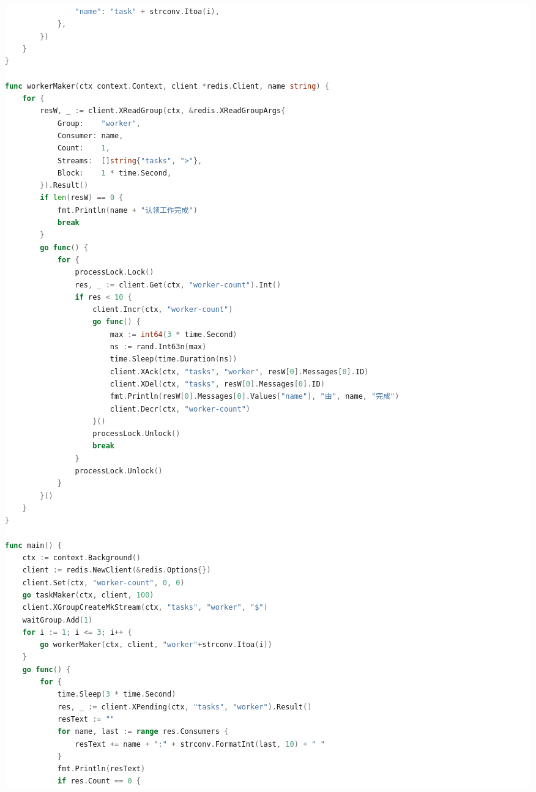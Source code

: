 ```go
				"name": "task" + strconv.Itoa(i),
			},
		})
	}
}

func workerMaker(ctx context.Context, client *redis.Client, name string) {
	for {
		resW, _ := client.XReadGroup(ctx, &redis.XReadGroupArgs{
			Group:    "worker",
			Consumer: name,
			Count:    1,
			Streams:  []string{"tasks", ">"},
			Block:    1 * time.Second,
		}).Result()
		if len(resW) == 0 {
			fmt.Println(name + "认领工作完成")
			break
		}
		go func() {
			for {
				processLock.Lock()
				res, _ := client.Get(ctx, "worker-count").Int()
				if res < 10 {
					client.Incr(ctx, "worker-count")
					go func() {
						max := int64(3 * time.Second)
						ns := rand.Int63n(max)
						time.Sleep(time.Duration(ns))
						client.XAck(ctx, "tasks", "worker", resW[0].Messages[0].ID)
						client.XDel(ctx, "tasks", resW[0].Messages[0].ID)
						fmt.Println(resW[0].Messages[0].Values["name"], "由", name, "完成")
						client.Decr(ctx, "worker-count")
					}()
					processLock.Unlock()
					break
				}
				processLock.Unlock()
			}
		}()
	}
}

func main() {
	ctx := context.Background()
	client := redis.NewClient(&redis.Options{})
	client.Set(ctx, "worker-count", 0, 0)
	go taskMaker(ctx, client, 100)
	client.XGroupCreateMkStream(ctx, "tasks", "worker", "$")
	waitGroup.Add(1)
	for i := 1; i <= 3; i++ {
		go workerMaker(ctx, client, "worker"+strconv.Itoa(i))
	}
	go func() {
		for {
			time.Sleep(3 * time.Second)
			res, _ := client.XPending(ctx, "tasks", "worker").Result()
			resText := ""
			for name, last := range res.Consumers {
				resText += name + ":" + strconv.FormatInt(last, 10) + " "
			}
			fmt.Println(resText)
			if res.Count == 0 {
```